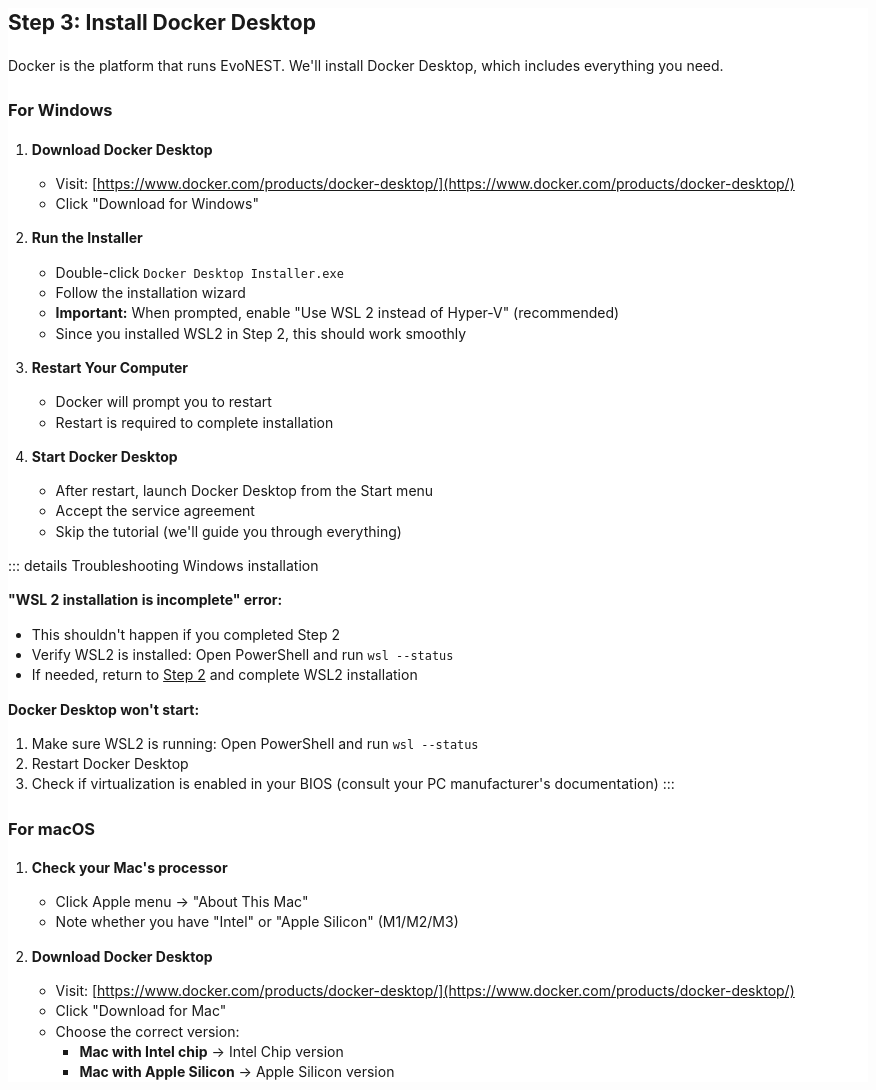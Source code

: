 
## Step 3: Install Docker Desktop

Docker is the platform that runs EvoNEST. We'll install Docker Desktop, which includes everything you need.

### For Windows

1. **Download Docker Desktop**
   - Visit: [https://www.docker.com/products/docker-desktop/](https://www.docker.com/products/docker-desktop/)
   - Click "Download for Windows"

2. **Run the Installer**
   - Double-click `Docker Desktop Installer.exe`
   - Follow the installation wizard
   - **Important:** When prompted, enable "Use WSL 2 instead of Hyper-V" (recommended)
   - Since you installed WSL2 in Step 2, this should work smoothly

3. **Restart Your Computer**
   - Docker will prompt you to restart
   - Restart is required to complete installation

4. **Start Docker Desktop**
   - After restart, launch Docker Desktop from the Start menu
   - Accept the service agreement
   - Skip the tutorial (we'll guide you through everything)

::: details Troubleshooting Windows installation

**"WSL 2 installation is incomplete" error:**
- This shouldn't happen if you completed Step 2
- Verify WSL2 is installed: Open PowerShell and run `wsl --status`
- If needed, return to [Step 2](#step-2-install-wsl2-windows-only) and complete WSL2 installation

**Docker Desktop won't start:**
1. Make sure WSL2 is running: Open PowerShell and run `wsl --status`
2. Restart Docker Desktop
3. Check if virtualization is enabled in your BIOS (consult your PC manufacturer's documentation)
:::

### For macOS

1. **Check your Mac's processor**
   - Click Apple menu → "About This Mac"
   - Note whether you have "Intel" or "Apple Silicon" (M1/M2/M3)

2. **Download Docker Desktop**
   - Visit: [https://www.docker.com/products/docker-desktop/](https://www.docker.com/products/docker-desktop/)
   - Click "Download for Mac"
   - Choose the correct version:
     - **Mac with Intel chip** → Intel Chip version
     - **Mac with Apple Silicon** → Apple Silicon version
